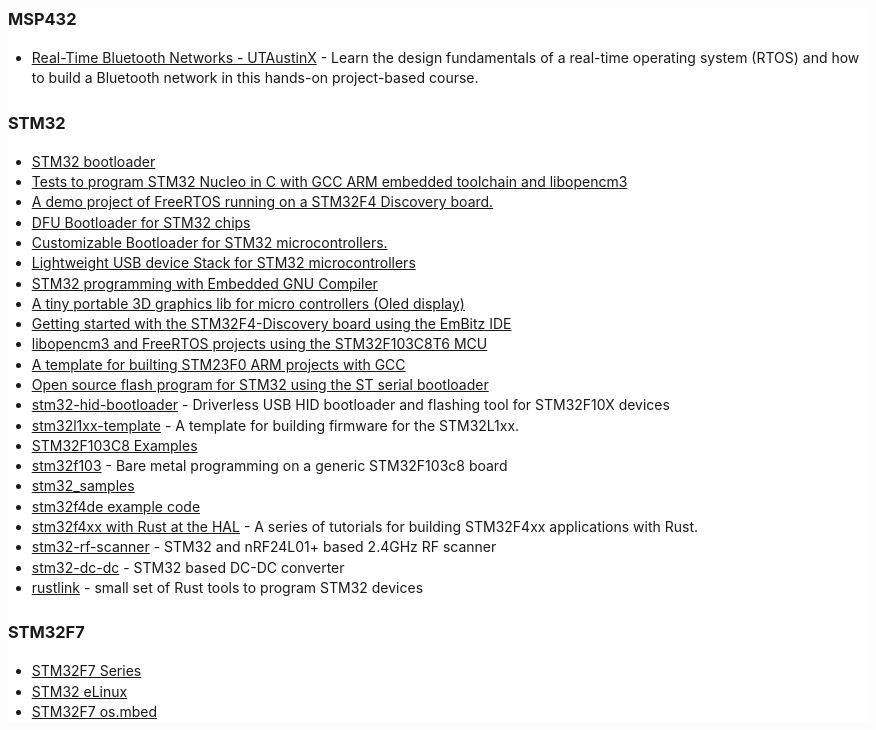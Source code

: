 ### MSP432

* [Real-Time Bluetooth Networks - UTAustinX](https://github.com/monpeco/real_time_bn) - Learn the design fundamentals of a real-time operating system (RTOS) and how to build a Bluetooth network in this hands-on project-based course.

### STM32

* [STM32 bootloader](http://ciesie.com/post/stm32_bootloader/)
* [Tests to program STM32 Nucleo in C with GCC ARM embedded toolchain and libopencm3](https://github.com/balau/nucleo_tests)
* [A demo project of FreeRTOS running on a STM32F4 Discovery board.](https://github.com/wangyeee/STM32F4-FreeRTOS)
* [DFU Bootloader for STM32 chips](https://github.com/devanlai/dapboot)
* [Customizable Bootloader for STM32 microcontrollers.](https://github.com/akospasztor/stm32-bootloader)
* [Lightweight USB device Stack for STM32 microcontrollers](https://github.com/dmitrystu/libusb_stm32)
* [STM32 programming with Embedded GNU Compiler](https://github.com/rowol/stm32_discovery_arm_gcc)
* [A tiny portable 3D graphics lib for micro controllers (Oled display)](https://github.com/avem-labs/ol3d)
* [Getting started with the STM32F4-Discovery board using the EmBitz IDE](https://github.com/RoanFourie/STM32F4-DISCO-EMBITZ-Blinky)
* [libopencm3 and FreeRTOS projects using the STM32F103C8T6 MCU](https://github.com/ve3wwg/stm32f103c8t6)
* [A template for builting STM23F0 ARM projects with GCC](https://github.com/szczys/stm32f0-discovery-basic-template)
* [Open source flash program for STM32 using the ST serial bootloader](https://sourceforge.net/projects/stm32flash/)
* [stm32-hid-bootloader](https://github.com/bootsector/stm32-hid-bootloader) - Driverless USB HID bootloader and flashing tool for STM32F10X devices
* [stm32l1xx-template](https://github.com/uctools/stm32l1xx-template) - A template for building firmware for the STM32L1xx.
* [STM32F103C8 Examples](https://github.com/avislab/STM32F103)
* [stm32f103](https://github.com/trebisky/stm32f103) - Bare metal programming on a generic STM32F103c8 board
* [stm32_samples](https://github.com/dwelch67/stm32_samples)
* [stm32f4de example code](https://github.com/dwelch67/stm32f4d)
* [stm32f4xx with Rust at the HAL](https://apollolabsblog.hashnode.dev/series/stm32f4-embedded-rust-hal) - A series of tutorials for building STM32F4xx applications with Rust.
* [stm32-rf-scanner](https://github.com/gemesa/stm32-rf-scanner) - STM32 and nRF24L01+ based 2.4GHz RF scanner
* [stm32-dc-dc](https://github.com/gemesa/stm32-dc-dc) - STM32 based DC-DC converter
* [rustlink](https://github.com/gemesa/rustlink) - small set of Rust tools to program STM32 devices

### STM32F7
* [STM32F7 Series](https://www.st.com/en/microcontrollers/stm32f7-series.html?querycriteria=productId=SS1858)
* [STM32 eLinux](https://elinux.org/STM32)
* [STM32F7 os.mbed](https://os.mbed.com/platforms/ST-Discovery-F746NG/)
